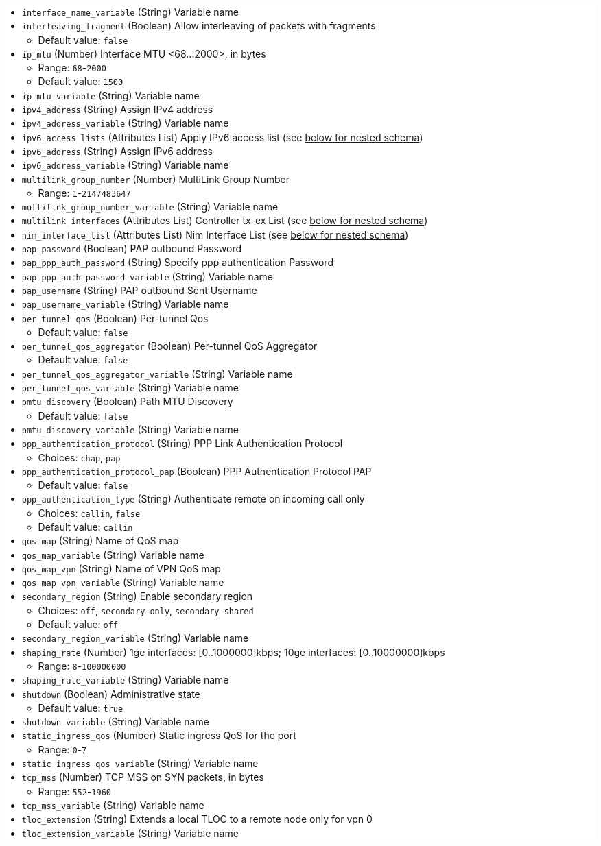 - `interface_name_variable` (String) Variable name
- `interleaving_fragment` (Boolean) Allow interleaving of packets with fragments
  - Default value: `false`
- `ip_mtu` (Number) Interface MTU <68...2000>, in bytes
  - Range: `68`-`2000`
  - Default value: `1500`
- `ip_mtu_variable` (String) Variable name
- `ipv4_address` (String) Assign IPv4 address
- `ipv4_address_variable` (String) Variable name
- `ipv6_access_lists` (Attributes List) Apply IPv6 access list (see [below for nested schema](#nestedatt--ipv6_access_lists))
- `ipv6_address` (String) Assign IPv6 address
- `ipv6_address_variable` (String) Variable name
- `multilink_group_number` (Number) MultiLink Group Number
  - Range: `1`-`2147483647`
- `multilink_group_number_variable` (String) Variable name
- `multilink_interfaces` (Attributes List) Controller tx-ex List (see [below for nested schema](#nestedatt--multilink_interfaces))
- `nim_interface_list` (Attributes List) Nim Interface List (see [below for nested schema](#nestedatt--nim_interface_list))
- `pap_password` (Boolean) PAP outbound Password
- `pap_ppp_auth_password` (String) Specify ppp authentication Password
- `pap_ppp_auth_password_variable` (String) Variable name
- `pap_username` (String) PAP outbound Sent Username
- `pap_username_variable` (String) Variable name
- `per_tunnel_qos` (Boolean) Per-tunnel Qos
  - Default value: `false`
- `per_tunnel_qos_aggregator` (Boolean) Per-tunnel QoS Aggregator
  - Default value: `false`
- `per_tunnel_qos_aggregator_variable` (String) Variable name
- `per_tunnel_qos_variable` (String) Variable name
- `pmtu_discovery` (Boolean) Path MTU Discovery
  - Default value: `false`
- `pmtu_discovery_variable` (String) Variable name
- `ppp_authentication_protocol` (String) PPP Link Authentication Protocol
  - Choices: `chap`, `pap`
- `ppp_authentication_protocol_pap` (Boolean) PPP Authentication Protocol PAP
  - Default value: `false`
- `ppp_authentication_type` (String) Authenticate remote on incoming call only
  - Choices: `callin`, `false`
  - Default value: `callin`
- `qos_map` (String) Name of QoS map
- `qos_map_variable` (String) Variable name
- `qos_map_vpn` (String) Name of VPN QoS map
- `qos_map_vpn_variable` (String) Variable name
- `secondary_region` (String) Enable secondary region
  - Choices: `off`, `secondary-only`, `secondary-shared`
  - Default value: `off`
- `secondary_region_variable` (String) Variable name
- `shaping_rate` (Number) 1ge  interfaces: [0..1000000]kbps; 10ge interfaces: [0..10000000]kbps
  - Range: `8`-`100000000`
- `shaping_rate_variable` (String) Variable name
- `shutdown` (Boolean) Administrative state
  - Default value: `true`
- `shutdown_variable` (String) Variable name
- `static_ingress_qos` (Number) Static ingress QoS for the port
  - Range: `0`-`7`
- `static_ingress_qos_variable` (String) Variable name
- `tcp_mss` (Number) TCP MSS on SYN packets, in bytes
  - Range: `552`-`1960`
- `tcp_mss_variable` (String) Variable name
- `tloc_extension` (String) Extends a local TLOC to a remote node only for vpn 0
- `tloc_extension_variable` (String) Variable name